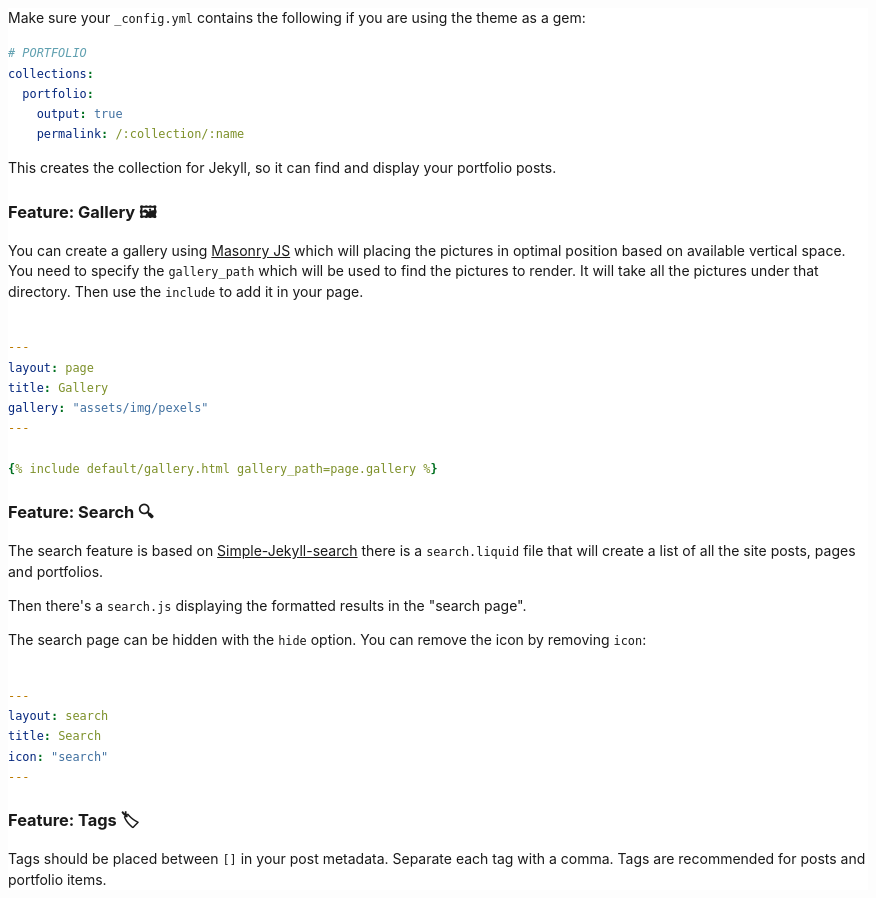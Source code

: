 Make sure your `_config.yml` contains the following if you are using the theme as a gem:

```yml
# PORTFOLIO
collections:
  portfolio:
    output: true
    permalink: /:collection/:name
```    

This creates the collection for Jekyll, so it can find and display your portfolio posts.

### Feature: Gallery 🖼

You can create a gallery using [Masonry JS](https://masonry.desandro.com/) which will placing the pictures in optimal position 
based on available vertical space. 
You need to specify the `gallery_path` which will be used to find the pictures to render. 
It will take all the pictures under that directory. Then use the `include` to add it in your page. 

```yml

---
layout: page
title: Gallery
gallery: "assets/img/pexels"
---

{% include default/gallery.html gallery_path=page.gallery %}
```

### Feature: Search 🔍

The search feature is based on [Simple-Jekyll-search](https://github.com/christian-fei/Simple-Jekyll-Search) 
there is a `search.liquid` file that will create a list of all the site posts, pages and portfolios. 

Then there's a `search.js` displaying the formatted results in the "search page".

The search page can be hidden with the `hide` option. You can remove the icon by removing `icon`:

```yml

---
layout: search
title: Search
icon: "search"
---
```

### Feature: Tags 🏷

Tags should be placed between `[]` in your post metadata. Separate each tag with a comma. 
Tags are recommended for posts and portfolio items.
